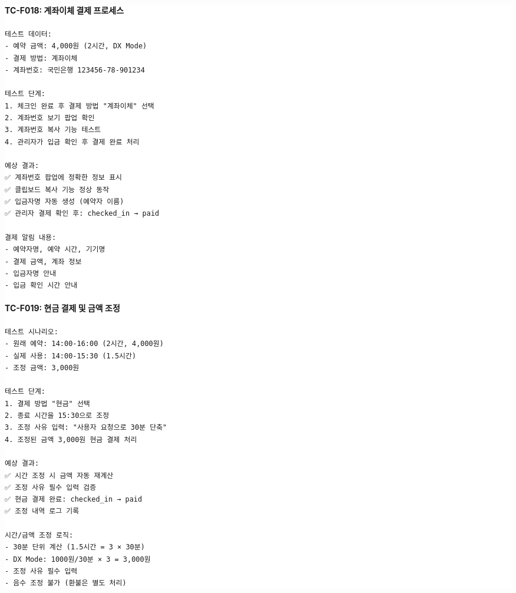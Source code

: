 #### **TC-F018: 계좌이체 결제 프로세스**
```
테스트 데이터:
- 예약 금액: 4,000원 (2시간, DX Mode)
- 결제 방법: 계좌이체
- 계좌번호: 국민은행 123456-78-901234

테스트 단계:
1. 체크인 완료 후 결제 방법 "계좌이체" 선택
2. 계좌번호 보기 팝업 확인
3. 계좌번호 복사 기능 테스트
4. 관리자가 입금 확인 후 결제 완료 처리

예상 결과:
✅ 계좌번호 팝업에 정확한 정보 표시
✅ 클립보드 복사 기능 정상 동작
✅ 입금자명 자동 생성 (예약자 이름)
✅ 관리자 결제 확인 후: checked_in → paid

결제 알림 내용:
- 예약자명, 예약 시간, 기기명
- 결제 금액, 계좌 정보
- 입금자명 안내
- 입금 확인 시간 안내
```

#### **TC-F019: 현금 결제 및 금액 조정**
```
테스트 시나리오:
- 원래 예약: 14:00-16:00 (2시간, 4,000원)
- 실제 사용: 14:00-15:30 (1.5시간)
- 조정 금액: 3,000원

테스트 단계:
1. 결제 방법 "현금" 선택
2. 종료 시간을 15:30으로 조정
3. 조정 사유 입력: "사용자 요청으로 30분 단축"
4. 조정된 금액 3,000원 현금 결제 처리

예상 결과:
✅ 시간 조정 시 금액 자동 재계산
✅ 조정 사유 필수 입력 검증
✅ 현금 결제 완료: checked_in → paid
✅ 조정 내역 로그 기록

시간/금액 조정 로직:
- 30분 단위 계산 (1.5시간 = 3 × 30분)
- DX Mode: 1000원/30분 × 3 = 3,000원
- 조정 사유 필수 입력
- 음수 조정 불가 (환불은 별도 처리)
```
